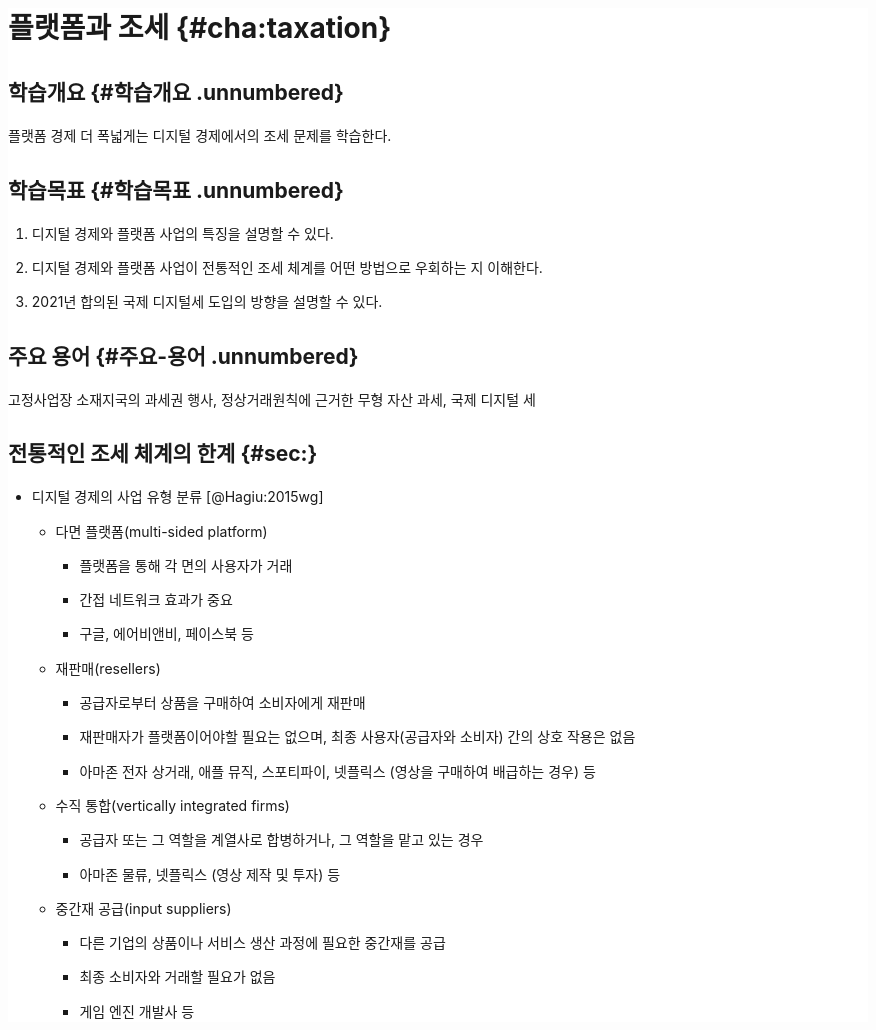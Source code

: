 # 플랫폼과 조세 {#cha:taxation}

## 학습개요 {#학습개요 .unnumbered}

플랫폼 경제 더 폭넓게는 디지털 경제에서의 조세 문제를 학습한다.

## 학습목표 {#학습목표 .unnumbered}

1.  디지털 경제와 플랫폼 사업의 특징을 설명할 수 있다.

2.  디지털 경제와 플랫폼 사업이 전통적인 조세 체계를 어떤 방법으로
    우회하는 지 이해한다.

3.  2021년 합의된 국제 디지털세 도입의 방향을 설명할 수 있다.

## 주요 용어 {#주요-용어 .unnumbered}

고정사업장 소재지국의 과세권 행사, 정상거래원칙에 근거한 무형 자산 과세,
국제 디지털 세

## 전통적인 조세 체계의 한계 {#sec:}

-   디지털 경제의 사업 유형 분류 [@Hagiu:2015wg]

    -   다면 플랫폼(multi-sided platform)

        -   플랫폼을 통해 각 면의 사용자가 거래

        -   간접 네트워크 효과가 중요

        -   구글, 에어비앤비, 페이스북 등

    -   재판매(resellers)

        -   공급자로부터 상품을 구매하여 소비자에게 재판매

        -   재판매자가 플랫폼이어야할 필요는 없으며, 최종
            사용자(공급자와 소비자) 간의 상호 작용은 없음

        -   아마존 전자 상거래, 애플 뮤직, 스포티파이, 넷플릭스 (영상을
            구매하여 배급하는 경우) 등

    -   수직 통합(vertically integrated firms)

        -   공급자 또는 그 역할을 계열사로 합병하거나, 그 역할을 맡고
            있는 경우

        -   아마존 물류, 넷플릭스 (영상 제작 및 투자) 등

    -   중간재 공급(input suppliers)

        -   다른 기업의 상품이나 서비스 생산 과정에 필요한 중간재를 공급

        -   최종 소비자와 거래할 필요가 없음

        -   게임 엔진 개발사 등


[^1]: 이후에서는 플랫폼 산업의 특성으로 인한 것, 디지털화로 인한 것을
[^2]: 다국적 기업을 생각해보면, 디지털 플랫폼 사업자의 고유한 특성은
[^3]: 지적재산권이 중요한 수입원이 되는 것 또한 디지털 플랫폼 사업자의
[^4]: 사용자 참여를 서비스 사용에 대한 대가로 보는 입장도 있음. 이러한
[^5]: 고정사업장 유무에 관계없이 해당 기업의 판매가 이루어지는 시점의
[^6]: 이 절의 내용은 [@gimbichmalo-igyeong-geun:2019aa],